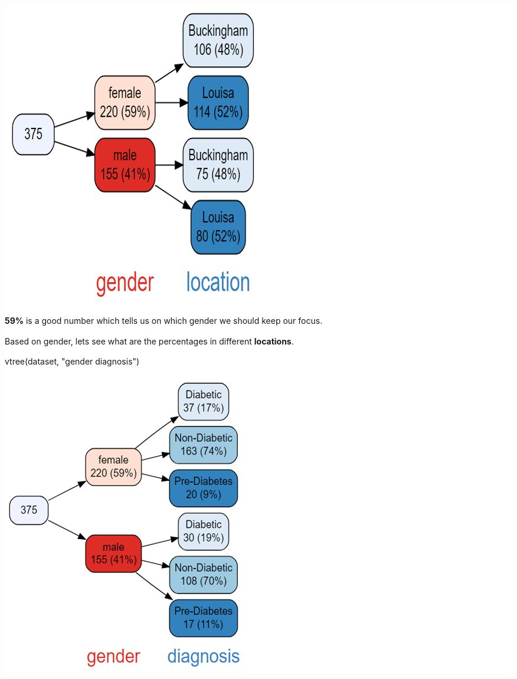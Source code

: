 ![enter image description here](https://github.com/Kanchan-Bhamare/PROJECT-ON-DATA-ANALYSIS-WITH--R-/blob/main/Picture17.png?raw=true)

**59%** is a good number which tells us on which gender we should keep our focus. 

Based on gender, lets see what are the percentages in different **locations**.

vtree(dataset, "gender diagnosis")

![enter image description here](https://github.com/Kanchan-Bhamare/PROJECT-ON-DATA-ANALYSIS-WITH--R-/blob/main/Picture18.png?raw=true)
